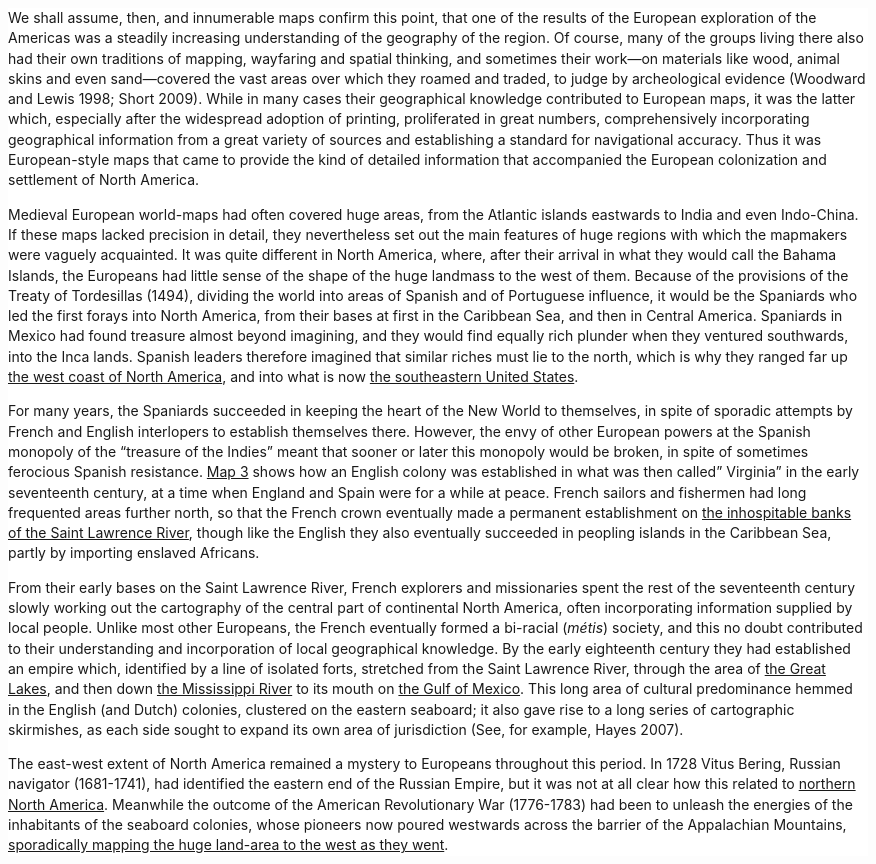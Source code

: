 We shall assume, then, and innumerable maps confirm this point, that one of the results of the European exploration of the Americas was a steadily increasing understanding of the geography of the region. Of course, many of the groups living there also had their own traditions of mapping, wayfaring and spatial thinking, and sometimes their work—on materials like wood, animal skins and even sand—covered the vast areas over which they roamed and traded, to judge by archeological evidence (Woodward and Lewis 1998; Short 2009). While in many cases their geographical knowledge contributed to European maps, it was the latter which, especially after the widespread adoption of printing, proliferated in great numbers, comprehensively incorporating geographical information from a great variety of sources and establishing a standard for navigational accuracy. Thus it was European-style maps that came to provide the kind of detailed information that accompanied the European colonization and settlement of North America.

Medieval European world-maps had often covered huge areas, from the Atlantic islands eastwards to India and even Indo-China. If these maps lacked precision in detail, they nevertheless set out the main features of huge regions with which the mapmakers were vaguely acquainted. It was quite different in North America, where, after their arrival in what they would call the Bahama Islands, the Europeans had little sense of the shape of the huge landmass to the west of them. Because of the provisions of the Treaty of Tordesillas (1494), dividing the world into areas of Spanish and of Portuguese influence, it would be the Spaniards who led the first forays into North America, from their bases at first in the Caribbean Sea, and then in Central America. Spaniards in Mexico had found treasure almost beyond imagining, and they would find equally rich plunder when they ventured southwards, into the Inca lands. Spanish leaders therefore imagined that similar riches must lie to the north, which is why they ranged far up [the west coast of North America](/european-maps-for-exploration/1541-nautical-chart-of-the-pacific-coast-of-mexico#top), and into what is now [the southeastern United States](/european-maps-for-exploration/1598-florida-and-the-apalachee-lands).

For many years, the Spaniards succeeded in keeping the heart of the New World to themselves, in spite of sporadic attempts by French and English interlopers to establish themselves there. However, the envy of other European powers at the Spanish monopoly of the “treasure of the Indies” meant that sooner or later this monopoly would be broken, in spite of sometimes ferocious Spanish resistance. [Map 3](/european-maps-for-exploration/1612-virginia#top) shows how an English colony was established in what was then called” Virginia” in the early seventeenth century, at a time when England and Spain were for a while at peace. French sailors and fishermen had long frequented areas further north, so that the French crown eventually made a permanent establishment on [the inhospitable banks of the Saint Lawrence River](/european-maps-for-exploration/1612-new-france), though like the English they also eventually succeeded in peopling islands in the Caribbean Sea, partly by importing enslaved Africans.

From their early bases on the Saint Lawrence River, French explorers and missionaries spent the rest of the seventeenth century slowly working out the cartography of the central part of continental North America, often incorporating information supplied by local people. Unlike most other Europeans, the French eventually formed a bi-racial (_métis_) society, and this no doubt contributed to their understanding and incorporation of local geographical knowledge. By the early eighteenth century they had established an empire which, identified by a line of isolated forts, stretched from the Saint Lawrence River, through the area of [the Great Lakes](/european-maps-for-exploration/1672-jesuit-map-of-lake-superior#top), and then down [the Mississippi River](/european-maps-for-exploration/1703-new-voyages-in-northern-america#top) to its mouth on [the Gulf of Mexico](/european-maps-for-exploration/1688-globe-gore-of-eastern-north-america#top). This long area of cultural predominance hemmed in the English (and Dutch) colonies, clustered on the eastern seaboard; it also gave rise to a long series of cartographic skirmishes, as each side sought to expand its own area of jurisdiction (See, for example, Hayes 2007).

The east-west extent of North America remained a mystery to Europeans throughout this period. In 1728 Vitus Bering, Russian navigator (1681-1741), had identified the eastern end of the Russian Empire, but it was not at all clear how this related to [northern North America](/european-maps-for-exploration/1761-russian-voyages-in-the-pacific-northwest#top). Meanwhile the outcome of the American Revolutionary War (1776-1783) had been to unleash the energies of the inhabitants of the seaboard colonies, whose pioneers now poured westwards across the barrier of the Appalachian Mountains, [sporadically mapping the huge land-area to the west as they went](/european-maps-for-exploration/1784-map-of-kentucky).

